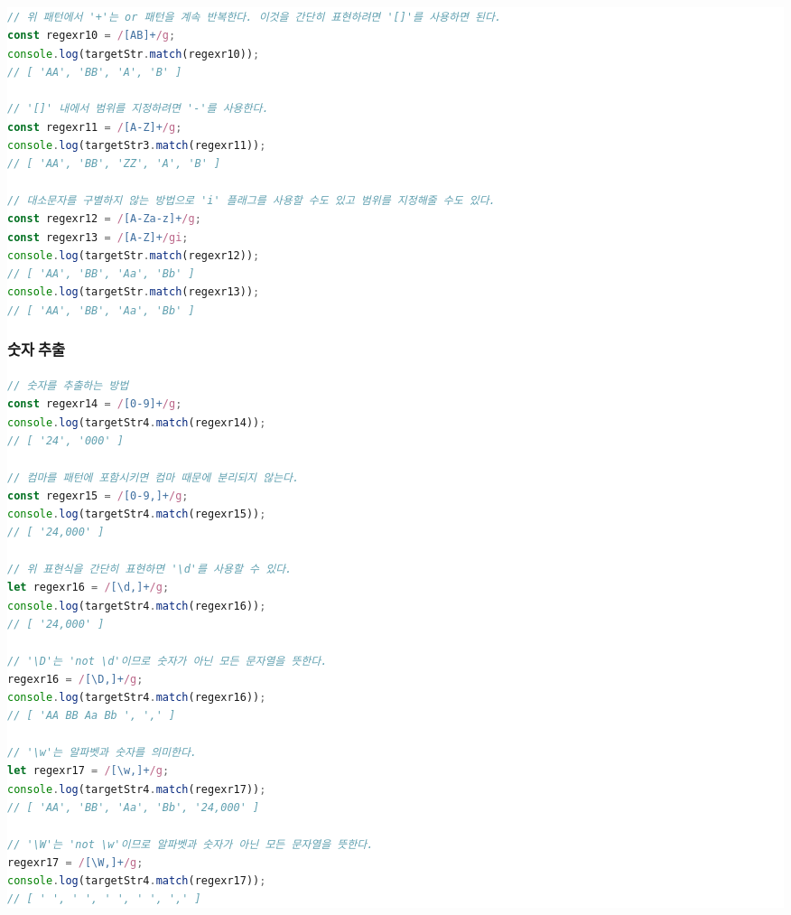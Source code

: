 ```javascript
// 위 패턴에서 '+'는 or 패턴을 계속 반복한다. 이것을 간단히 표현하려면 '[]'를 사용하면 된다.
const regexr10 = /[AB]+/g;
console.log(targetStr.match(regexr10));
// [ 'AA', 'BB', 'A', 'B' ]

// '[]' 내에서 범위를 지정하려면 '-'를 사용한다.
const regexr11 = /[A-Z]+/g;
console.log(targetStr3.match(regexr11));
// [ 'AA', 'BB', 'ZZ', 'A', 'B' ]

// 대소문자를 구별하지 않는 방법으로 'i' 플래그를 사용할 수도 있고 범위를 지정해줄 수도 있다.
const regexr12 = /[A-Za-z]+/g;
const regexr13 = /[A-Z]+/gi;
console.log(targetStr.match(regexr12));
// [ 'AA', 'BB', 'Aa', 'Bb' ]
console.log(targetStr.match(regexr13));
// [ 'AA', 'BB', 'Aa', 'Bb' ]
```

### 숫자 추출

```javascript
// 숫자를 추출하는 방법
const regexr14 = /[0-9]+/g;
console.log(targetStr4.match(regexr14));
// [ '24', '000' ]

// 컴마를 패턴에 포함시키면 컴마 때문에 분리되지 않는다.
const regexr15 = /[0-9,]+/g;
console.log(targetStr4.match(regexr15));
// [ '24,000' ]

// 위 표현식을 간단히 표현하면 '\d'를 사용할 수 있다.
let regexr16 = /[\d,]+/g;
console.log(targetStr4.match(regexr16));
// [ '24,000' ]

// '\D'는 'not \d'이므로 숫자가 아닌 모든 문자열을 뜻한다.
regexr16 = /[\D,]+/g;
console.log(targetStr4.match(regexr16));
// [ 'AA BB Aa Bb ', ',' ]

// '\w'는 알파벳과 숫자를 의미한다.
let regexr17 = /[\w,]+/g;
console.log(targetStr4.match(regexr17));
// [ 'AA', 'BB', 'Aa', 'Bb', '24,000' ]

// '\W'는 'not \w'이므로 알파벳과 숫자가 아닌 모든 문자열을 뜻한다.
regexr17 = /[\W,]+/g;
console.log(targetStr4.match(regexr17));
// [ ' ', ' ', ' ', ' ', ',' ]
```
